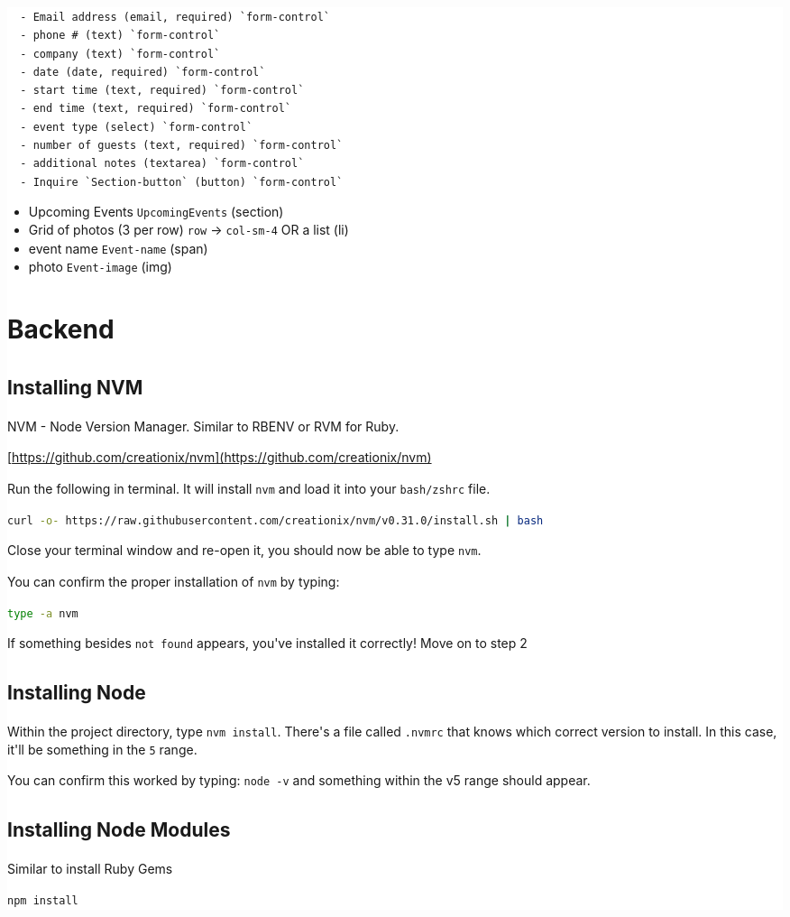       - Email address (email, required) `form-control`
      - phone # (text) `form-control`
      - company (text) `form-control`
      - date (date, required) `form-control`
      - start time (text, required) `form-control`
      - end time (text, required) `form-control`
      - event type (select) `form-control`
      - number of guests (text, required) `form-control`
      - additional notes (textarea) `form-control`
      - Inquire `Section-button` (button) `form-control`
 - Upcoming Events `UpcomingEvents` (section)
  - Grid of photos (3 per row) `row` -> `col-sm-4` OR a list (li)
  - event name `Event-name` (span)
  - photo `Event-image` (img)

# Backend

## Installing NVM

NVM - Node Version Manager. Similar to RBENV or RVM for Ruby.

[https://github.com/creationix/nvm](https://github.com/creationix/nvm)

Run the following in terminal. It will install `nvm` and load it into your `bash/zshrc` file.

```bash
curl -o- https://raw.githubusercontent.com/creationix/nvm/v0.31.0/install.sh | bash

```

Close your terminal window and re-open it, you should now be able to type `nvm`.

You can confirm the proper installation of `nvm` by typing:

```bash
type -a nvm
```

If something besides `not found` appears, you've installed it correctly! Move on to step 2


## Installing Node

Within the project directory, type `nvm install`. There's a file called `.nvmrc` that knows which correct version to install. In this case, it'll be something in the `5` range.

You can confirm this worked by typing: `node -v` and something within the v5 range should appear.


## Installing Node Modules

Similar to install Ruby Gems

`npm install`

